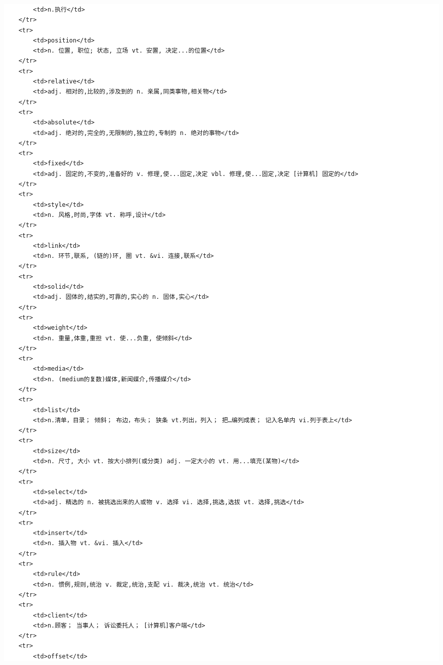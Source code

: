             <td>n.执行</td>
        </tr>
		<tr>
            <td>position</td>
            <td>n. 位置, 职位; 状态, 立场 vt. 安置, 决定...的位置</td>
        </tr>
		<tr>
            <td>relative</td>
            <td>adj. 相对的,比较的,涉及到的 n. 亲属,同类事物,相关物</td>
        </tr>
		<tr>
            <td>absolute</td>
            <td>adj. 绝对的,完全的,无限制的,独立的,专制的 n. 绝对的事物</td>
        </tr>
		<tr>
            <td>fixed</td>
            <td>adj. 固定的,不变的,准备好的 v. 修理,使...固定,决定 vbl. 修理,使...固定,决定 [计算机] 固定的</td>
        </tr>
		<tr>
            <td>style</td>
            <td>n. 风格,时尚,字体 vt. 称呼,设计</td>
        </tr>
		<tr>
            <td>link</td>
            <td>n. 环节,联系, (链的)环, 圈 vt. &vi. 连接,联系</td>
        </tr>
		<tr>
            <td>solid</td>
            <td>adj. 固体的,结实的,可靠的,实心的 n. 固体,实心</td>
        </tr>
		<tr>
            <td>weight</td>
            <td>n. 重量,体重,重担 vt. 使...负重, 使倾斜</td>
        </tr>
		<tr>
            <td>media</td>
            <td>n. (medium的复数)媒体,新闻媒介,传播媒介</td>
        </tr>
		<tr>
            <td>list</td>
            <td>n.清单，目录； 倾斜； 布边，布头； 狭条 vt.列出，列入； 把…编列成表； 记入名单内 vi.列于表上</td>
        </tr>
		<tr>
            <td>size</td>
            <td>n. 尺寸, 大小 vt. 按大小排列(或分类) adj. 一定大小的 vt. 用...填充(某物)</td>
        </tr>
		<tr>
            <td>select</td>
            <td>adj. 精选的 n. 被挑选出来的人或物 v. 选择 vi. 选择,挑选,选拔 vt. 选择,挑选</td>
        </tr>
		<tr>
            <td>insert</td>
            <td>n. 插入物 vt. &vi. 插入</td>
        </tr>
		<tr>
            <td>rule</td>
            <td>n. 惯例,规则,统治 v. 裁定,统治,支配 vi. 裁决,统治 vt. 统治</td>
        </tr>
		<tr>
            <td>client</td>
            <td>n.顾客； 当事人； 诉讼委托人； [计算机]客户端</td>
        </tr>
		<tr>
            <td>offset</td>